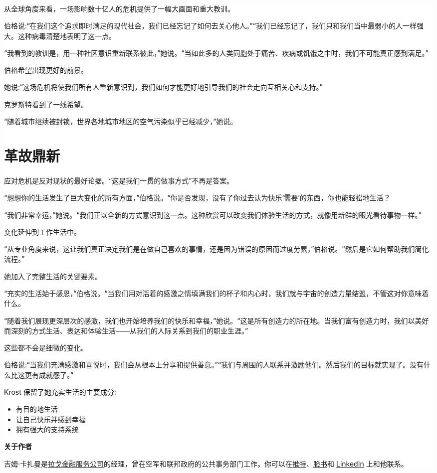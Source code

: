 从全球角度来看，一场影响数十亿人的危机提供了一幅大画面和重大教训。

伯格说:“在我们这个追求即时满足的现代社会，我们已经忘记了如何去关心他人。”“我们已经忘记了，我们只和我们当中最弱小的人一样强大。这种病毒清楚地表明了这一点。

“我看到的教训是，用一种社区意识重新联系彼此，”她说。“当如此多的人类同胞处于痛苦、疾病或饥饿之中时，我们不可能真正感到满足。”

伯格希望出现更好的前景。

她说:“这场危机将使我们所有人重新意识到，我们如何才能更好地引导我们的社会走向互相关心和支持。”

克罗斯特看到了一线希望。

“随着城市继续被封锁，世界各地城市地区的空气污染似乎已经减少，”她说。

# **革故鼎新**

应对危机是反对现状的最好论据。“这是我们一贯的做事方式”不再是答案。

“想想你的生活发生了巨大变化的所有方面，”伯格说。“你是否发现，没有了你过去认为快乐‘需要’的东西，你也能轻松地生活？

“我们非常幸运，”她说。“我们正以全新的方式意识到这一点。这种欣赏可以改变我们体验生活的方式，就像用新鲜的眼光看待事物一样。”

变化延伸到工作生活中。

“从专业角度来说，这让我们真正决定我们是在做自己喜欢的事情，还是因为错误的原因而过度劳累，”伯格说。“然后是它如何帮助我们简化流程。”

她加入了完整生活的关键要素。

“充实的生活始于感恩，”伯格说。“当我们用对活着的感激之情填满我们的杯子和内心时，我们就与宇宙的创造力量结盟，不管这对你意味着什么。

“随着我们展现更深层次的感激，我们也开始培养我们的快乐和幸福，”她说。“这是所有创造力的所在地。当我们富有创造力时，我们以美好而深刻的方式生活、表达和体验生活——从我们的人际关系到我们的职业生涯。”

这些都不会是细微的变化。

伯格说:“当我们充满感激和喜悦时，我们会从根本上分享和提供善意。”“我们与周围的人联系并激励他们。然后我们的目标就实现了。没有什么比这更有成就感了。”

Krost 保留了她充实生活的主要成分:

*   有目的地生活
*   让自己快乐并感到幸福
*   拥有强大的支持系统

**关于作者**

吉姆·卡扎曼是[拉戈金融服务公司](http://largofinancialservices.com/)的经理，曾在空军和联邦政府的公共事务部门工作。你可以在[推特](https://twitter.com/JKatzaman)、[脸书](https://www.facebook.com/jim.katzaman)和 [LinkedIn](https://www.linkedin.com/in/jim-katzaman-33641b21/) 上和他联系。